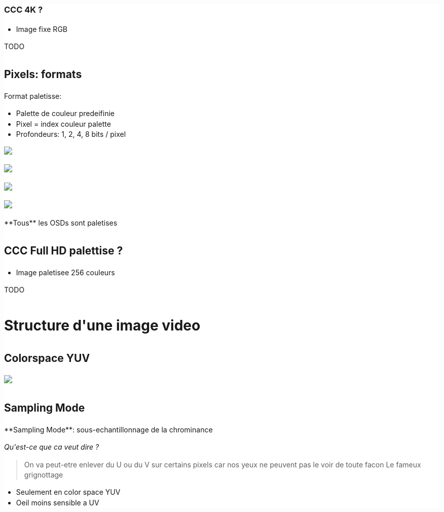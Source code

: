 ### CCC 4K ?

- Image fixe RGB 

TODO

## Pixels: formats

Format paletisse:
- Palette de couleur predeifinie
- Pixel = index couleur palette
- Profondeurs: 1, 2, 4, 8 bits / pixel

![](https://i.imgur.com/HdD0t8C.png)

![](https://i.imgur.com/UJzzSOv.png)

![](https://i.imgur.com/S0GOZZN.png)

![](https://i.imgur.com/SmfQD5v.png)

<div class="alert alert-success" role="alert" markdown="1">
**Tous** les OSDs sont paletises
</div>

## CCC Full HD palettise ?

- Image paletisee 256 couleurs

TODO

# Structure d'une image video

## Colorspace YUV

![](https://i.imgur.com/pqf4xcC.png)

## Sampling Mode

<div class="alert alert-info" role="alert" markdown="1">
**Sampling Mode**: sous-echantillonnage de la chrominance
</div>

*Qu'est-ce que ca veut dire ?*
> On va peut-etre enlever du U ou du V sur certains pixels car nos yeux ne peuvent pas le voir de toute facon
> Le fameux grignottage

- Seulement en color space YUV
- Oeil moins sensible a UV

